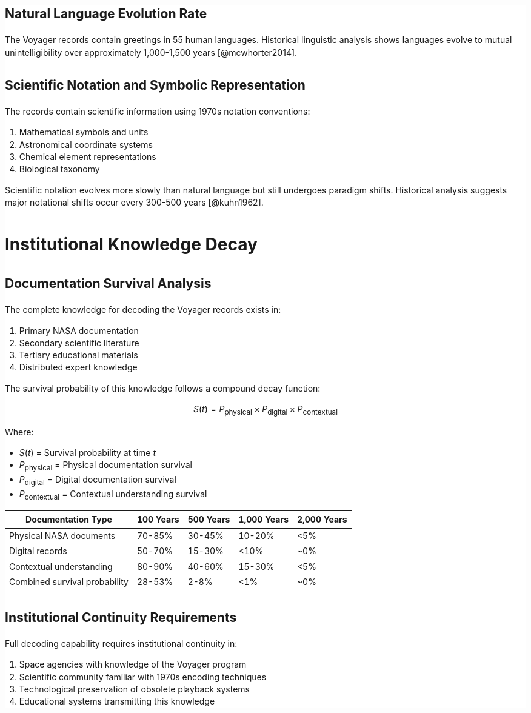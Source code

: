 ## Natural Language Evolution Rate

The Voyager records contain greetings in 55 human languages. Historical linguistic analysis shows languages evolve to mutual unintelligibility over approximately 1,000-1,500 years [@mcwhorter2014].

## Scientific Notation and Symbolic Representation

The records contain scientific information using 1970s notation conventions:

1. Mathematical symbols and units
2. Astronomical coordinate systems
3. Chemical element representations
4. Biological taxonomy

Scientific notation evolves more slowly than natural language but still undergoes paradigm shifts. Historical analysis suggests major notational shifts occur every 300-500 years [@kuhn1962].

# Institutional Knowledge Decay

## Documentation Survival Analysis

The complete knowledge for decoding the Voyager records exists in:

1. Primary NASA documentation
2. Secondary scientific literature
3. Tertiary educational materials
4. Distributed expert knowledge

The survival probability of this knowledge follows a compound decay function:

$$S(t) = P_{\text{physical}} \times P_{\text{digital}} \times P_{\text{contextual}}$$

Where:
- $S(t)$ = Survival probability at time $t$
- $P_{\text{physical}}$ = Physical documentation survival
- $P_{\text{digital}}$ = Digital documentation survival
- $P_{\text{contextual}}$ = Contextual understanding survival

| **Documentation Type** | **100 Years** | **500 Years** | **1,000 Years** | **2,000 Years** |
|----------------------|---------------|---------------|-----------------|-----------------|
| Physical NASA documents | 70-85% | 30-45% | 10-20% | <5% |
| Digital records | 50-70% | 15-30% | <10% | ~0% |
| Contextual understanding | 80-90% | 40-60% | 15-30% | <5% |
| Combined survival probability | 28-53% | 2-8% | <1% | ~0% |

## Institutional Continuity Requirements

Full decoding capability requires institutional continuity in:

1. Space agencies with knowledge of the Voyager program
2. Scientific community familiar with 1970s encoding techniques
3. Technological preservation of obsolete playback systems
4. Educational systems transmitting this knowledge
